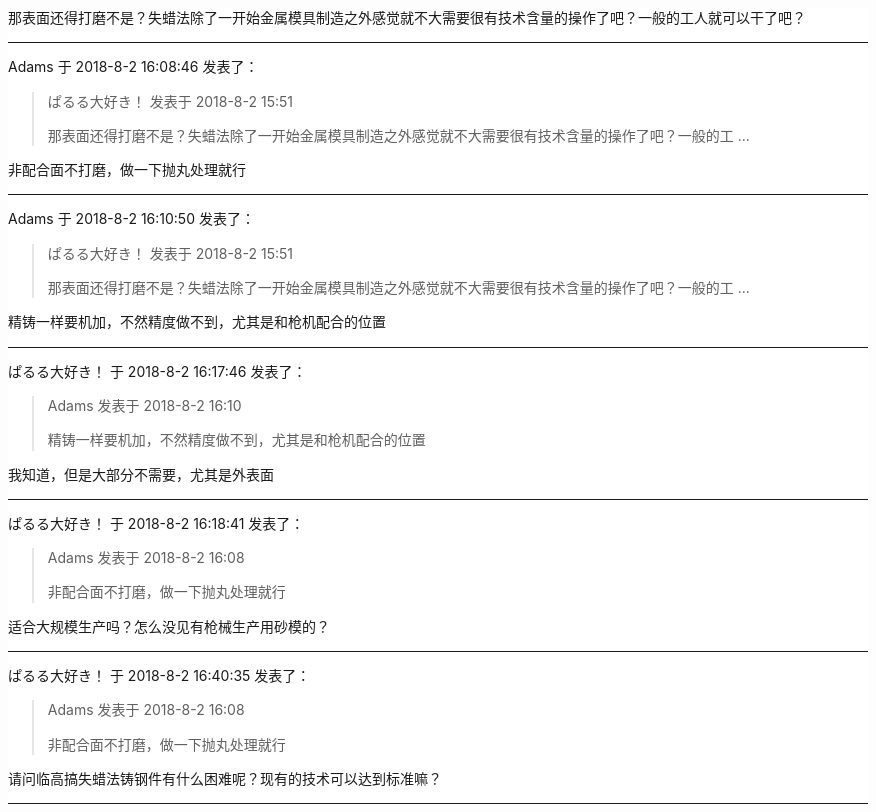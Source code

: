 

那表面还得打磨不是？失蜡法除了一开始金属模具制造之外感觉就不大需要很有技术含量的操作了吧？一般的工人就可以干了吧？

---------

Adams 于 2018-8-2 16:08:46 发表了：

> ぱるる大好き！ 发表于 2018-8-2 15:51
> 
> 那表面还得打磨不是？失蜡法除了一开始金属模具制造之外感觉就不大需要很有技术含量的操作了吧？一般的工 ...



非配合面不打磨，做一下抛丸处理就行

---------

Adams 于 2018-8-2 16:10:50 发表了：

> ぱるる大好き！ 发表于 2018-8-2 15:51
> 
> 那表面还得打磨不是？失蜡法除了一开始金属模具制造之外感觉就不大需要很有技术含量的操作了吧？一般的工 ...



精铸一样要机加，不然精度做不到，尤其是和枪机配合的位置

---------

ぱるる大好き！ 于 2018-8-2 16:17:46 发表了：

> Adams 发表于 2018-8-2 16:10
> 
> 精铸一样要机加，不然精度做不到，尤其是和枪机配合的位置



我知道，但是大部分不需要，尤其是外表面

---------

ぱるる大好き！ 于 2018-8-2 16:18:41 发表了：

> Adams 发表于 2018-8-2 16:08
> 
> 非配合面不打磨，做一下抛丸处理就行



适合大规模生产吗？怎么没见有枪械生产用砂模的？

---------

ぱるる大好き！ 于 2018-8-2 16:40:35 发表了：

> Adams 发表于 2018-8-2 16:08
> 
> 非配合面不打磨，做一下抛丸处理就行



请问临高搞失蜡法铸钢件有什么困难呢？现有的技术可以达到标准嘛？

---------
